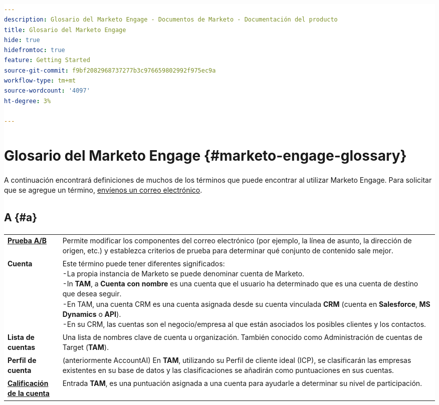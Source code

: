 ```yaml
---
description: Glosario del Marketo Engage - Documentos de Marketo - Documentación del producto
title: Glosario del Marketo Engage
hide: true
hidefromtoc: true
feature: Getting Started
source-git-commit: f9bf2082968737277b3c976659802992f975ec9a
workflow-type: tm+mt
source-wordcount: '4097'
ht-degree: 3%

---
```


# Glosario del Marketo Engage {#marketo-engage-glossary}

A continuación encontrará definiciones de muchos de los términos que puede encontrar al utilizar Marketo Engage. Para solicitar que se agregue un término, [envíenos un correo electrónico](mailto:GRP-Marketo-articlefeedback@adobe.com).

## A {#a}

<table> 
 <colgroup> 
  <col> 
  <col> 
 </colgroup> 
 <tbody> 
  <tr> 
   <td colspan="1"><strong><a href="/help/marketo/product-docs/email-marketing/email-programs/email-program-actions/email-test-a-b-test/add-an-a-b-test.md" target="_blank">Prueba A/B</a></strong></td>
   <td colspan="1">Permite modificar los componentes del correo electrónico (por ejemplo, la línea de asunto, la dirección de origen, etc.) y establezca criterios de prueba para determinar qué conjunto de contenido sale mejor.</td> 
  </tr> 
  <tr> 
   <td colspan="1"><strong>Cuenta</strong></td> 
   <td colspan="1">Este término puede tener diferentes significados:<br>-La propia instancia de Marketo se puede denominar cuenta de Marketo.<br>-In <strong>TAM</strong>, a <strong>Cuenta con nombre</strong> es una cuenta que el usuario ha determinado que es una cuenta de destino que desea seguir.<br>-En TAM, una cuenta CRM es una cuenta asignada desde su cuenta vinculada <strong>CRM</strong> (cuenta en <strong><span class="dnl">Salesforce</span></strong>, <strong><span class="dnl">MS Dynamics</span></strong> o <strong>API</strong>).<br>-En su CRM, las cuentas son el negocio/empresa al que están asociados los posibles clientes y los contactos.</td> 
  </tr> 
  <tr> 
   <td><strong>Lista de cuentas</strong></td> 
   <td>Una lista de nombres clave de cuenta u organización. También conocido como Administración de cuentas de Target (<strong>TAM</strong>).</td> 
  </tr> 
  <tr> 
   <td colspan="1"><strong>Perfil de cuenta</strong></td> 
   <td colspan="1">(anteriormente AccountAI) En <strong>TAM</strong>, utilizando su Perfil de cliente ideal (ICP), se clasificarán las empresas existentes en su base de datos y las clasificaciones se añadirán como puntuaciones en sus cuentas.</td> 
  </tr> 
  <tr> 
   <td colspan="1"><strong><a href="/help/marketo/product-docs/target-account-management/setup-tam/account-score.md" rel="nofollow">Calificación de la cuenta</a></strong></td> 
   <td colspan="1">Entrada <strong>TAM</strong>, es una puntuación asignada a una cuenta para ayudarle a determinar su nivel de participación.</td> 